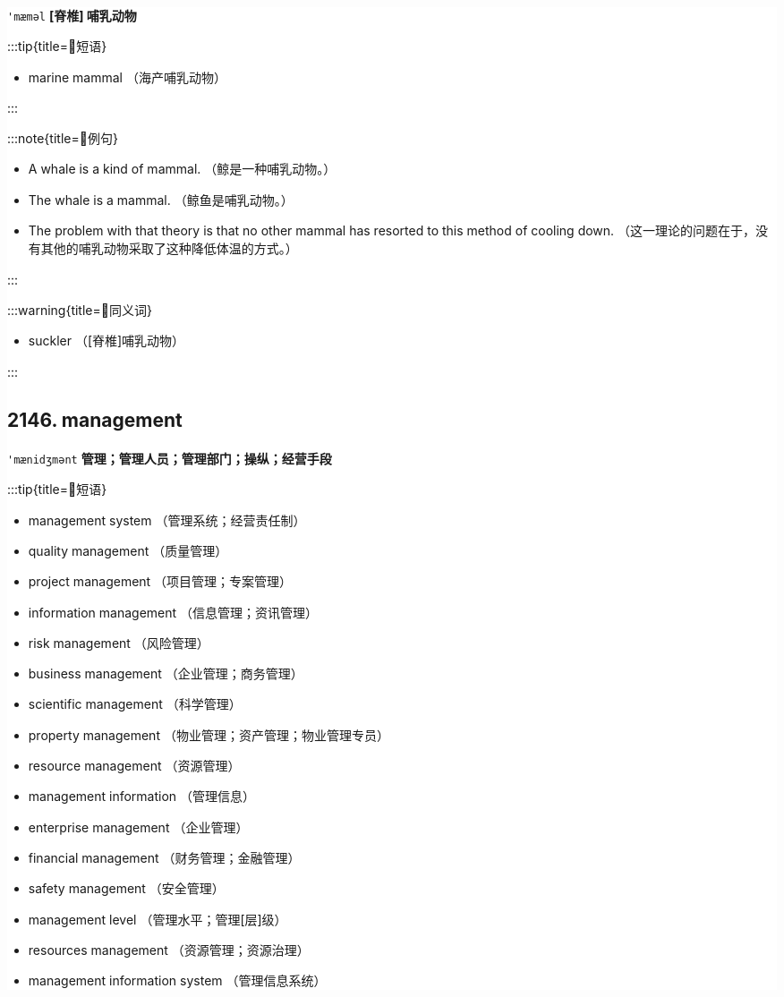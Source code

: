`'mæməl`  **[脊椎] 哺乳动物**

:::tip{title=🤩短语}

- marine mammal （海产哺乳动物）

:::

:::note{title=🎤例句}

- A whale is a kind of mammal. （鲸是一种哺乳动物。）

- The whale is a mammal. （鲸鱼是哺乳动物。）

- The problem with that theory is that no other mammal has resorted to this method of cooling down. （这一理论的问题在于，没有其他的哺乳动物采取了这种降低体温的方式。）

:::

:::warning{title=🤔同义词}

- suckler （[脊椎]哺乳动物）

:::


## 2146. management

`'mænidʒmənt`  **管理；管理人员；管理部门；操纵；经营手段**

:::tip{title=🤩短语}

- management system （管理系统；经营责任制）

- quality management （质量管理）

- project management （项目管理；专案管理）

- information management （信息管理；资讯管理）

- risk management （风险管理）

- business management （企业管理；商务管理）

- scientific management （科学管理）

- property management （物业管理；资产管理；物业管理专员）

- resource management （资源管理）

- management information （管理信息）

- enterprise management （企业管理）

- financial management （财务管理；金融管理）

- safety management （安全管理）

- management level （管理水平；管理[层]级）

- resources management （资源管理；资源治理）

- management information system （管理信息系统）
